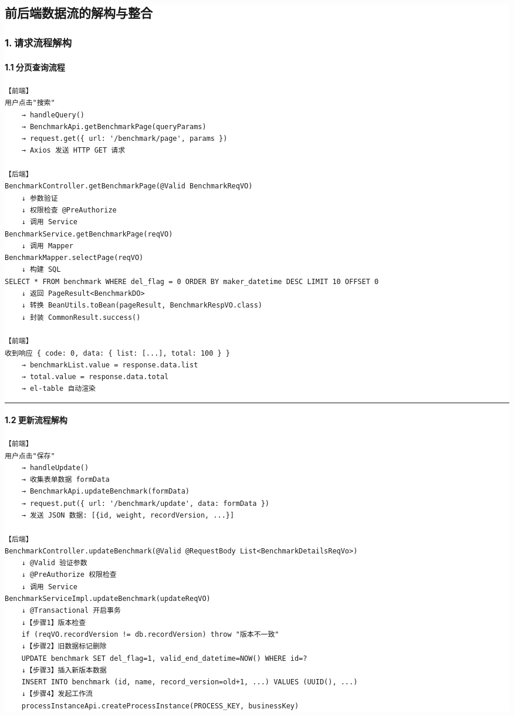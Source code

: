 
## 前后端数据流的解构与整合

### 1. 请求流程解构

#### 1.1 分页查询流程

```
【前端】
用户点击"搜索"
    → handleQuery()
    → BenchmarkApi.getBenchmarkPage(queryParams)
    → request.get({ url: '/benchmark/page', params })
    → Axios 发送 HTTP GET 请求

【后端】
BenchmarkController.getBenchmarkPage(@Valid BenchmarkReqVO)
    ↓ 参数验证
    ↓ 权限检查 @PreAuthorize
    ↓ 调用 Service
BenchmarkService.getBenchmarkPage(reqVO)
    ↓ 调用 Mapper
BenchmarkMapper.selectPage(reqVO)
    ↓ 构建 SQL
SELECT * FROM benchmark WHERE del_flag = 0 ORDER BY maker_datetime DESC LIMIT 10 OFFSET 0
    ↓ 返回 PageResult<BenchmarkDO>
    ↓ 转换 BeanUtils.toBean(pageResult, BenchmarkRespVO.class)
    ↓ 封装 CommonResult.success()

【前端】
收到响应 { code: 0, data: { list: [...], total: 100 } }
    → benchmarkList.value = response.data.list
    → total.value = response.data.total
    → el-table 自动渲染
```

---

#### 1.2 更新流程解构

```
【前端】
用户点击"保存"
    → handleUpdate()
    → 收集表单数据 formData
    → BenchmarkApi.updateBenchmark(formData)
    → request.put({ url: '/benchmark/update', data: formData })
    → 发送 JSON 数据: [{id, weight, recordVersion, ...}]

【后端】
BenchmarkController.updateBenchmark(@Valid @RequestBody List<BenchmarkDetailsReqVo>)
    ↓ @Valid 验证参数
    ↓ @PreAuthorize 权限检查
    ↓ 调用 Service
BenchmarkServiceImpl.updateBenchmark(updateReqVO)
    ↓ @Transactional 开启事务
    ↓【步骤1】版本检查
    if (reqVO.recordVersion != db.recordVersion) throw "版本不一致"
    ↓【步骤2】旧数据标记删除
    UPDATE benchmark SET del_flag=1, valid_end_datetime=NOW() WHERE id=?
    ↓【步骤3】插入新版本数据
    INSERT INTO benchmark (id, name, record_version=old+1, ...) VALUES (UUID(), ...)
    ↓【步骤4】发起工作流
    processInstanceApi.createProcessInstance(PROCESS_KEY, businessKey)
```